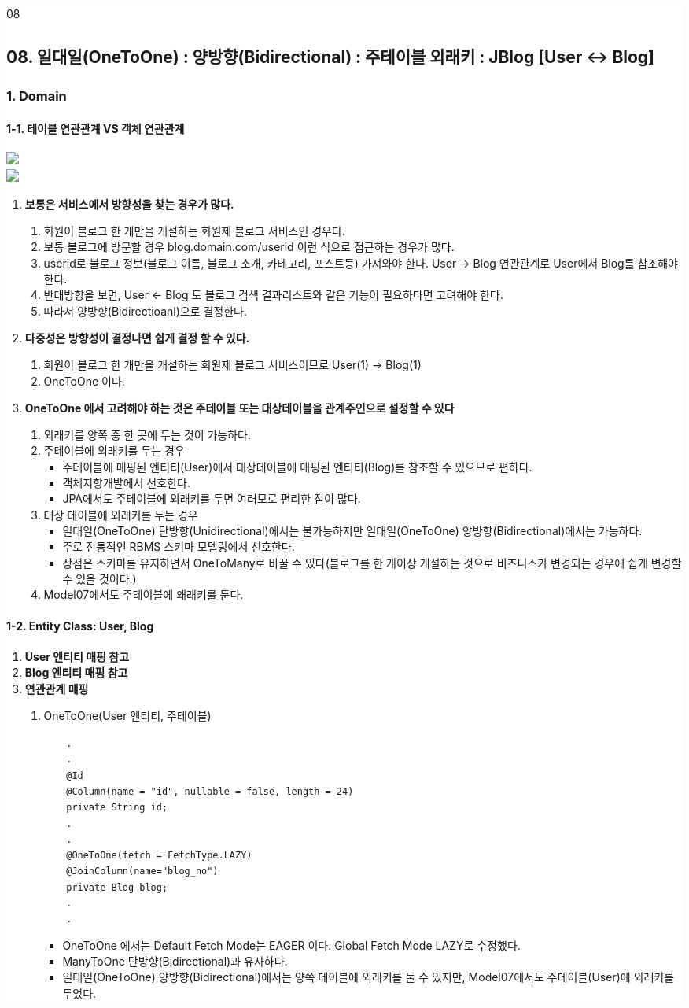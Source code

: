 08

## 08. 일대일(OneToOne) : 양방향(Bidirectional) : 주테이블 외래키 : JBlog [User <-> Blog]

### 1. Domain

#### 1-1. 테이블 연관관계 VS 객체 연관관계

<img src="http://assets.kickscar.me:8080/markdown/jpa-practices/37001.png" width="500px" />
<br>

<img src="http://assets.kickscar.me:8080/markdown/jpa-practices/37002.png" width="500px" />
<br>
        
1. __보통은 서비스에서 방향성을 찾는 경우가 많다.__
    1) 회원이 블로그 한 개만을 개설하는 회원제 블로그 서비스인 경우다.
    2) 보통 블로그에 방문할 경우 blog.domain.com/userid 이런 식으로 접근하는 경우가 많다.
    3) userid로 블로그 정보(블로그 이름, 블로그 소개, 카테고리, 포스트등) 가져와야 한다. User -> Blog 연관관계로 User에서 Blog를 참조해야 한다.
    4) 반대방향을 보면, User <- Blog 도 블로그 검색 결과리스트와 같은 기능이 필요하다면 고려해야 한다.  
    5) 따라서 양방향(Bidirectioanl)으로 결정한다. 

2. __다중성은 방향성이 결정나면 쉽게 결정 할 수 있다.__
    1) 회원이 블로그 한 개만을 개설하는 회원제 블로그 서비스이므로 User(1) -> Blog(1)
    2) OneToOne 이다.
       
3. __OneToOne 에서 고려해야 하는 것은 주테이블 또는 대상테이블을 관계주인으로 설정할 수 있다__
    1) 외래키를 양쪽 중 한 곳에 두는 것이 가능하다.
    2) 주테이블에 외래키를 두는 경우
        + 주테이블에 매핑된 엔티티(User)에서 대상테이블에 매핑된 엔티티(Blog)를 참조할 수 있으므로 편하다.
        + 객체지향개발에서 선호한다.
        + JPA에서도 주테이블에 외래키를 두면 여러모로 편리한 점이 많다.
    3) 대상 테이블에 외래키를 두는 경우
        + 일대일(OneToOne) 단방향(Unidirectional)에서는 불가능하지만 일대일(OneToOne) 양방향(Bidirectional)에서는 가능하다.
        + 주로 전통적인 RBMS 스키마 모델링에서 선호한다.
        + 장점은 스키마를 유지하면서 OneToMany로 바꿀 수 있다(블로그를 한 개이상 개설하는 것으로 비즈니스가 변경되는 경우에 쉽게 변경할 수 있을 것이다.)
    4) Model07에서도 주테이블에 왜래키를 둔다.
    
#### 1-2. Entity Class: User, Blog
1. __User 엔티티 매핑 참고__
2. __Blog 엔티티 매핑 참고__
3. __연관관계 매핑__
    1) OneToOne(User 엔티티, 주테이블)
        
        ```
            .
            .
            @Id
            @Column(name = "id", nullable = false, length = 24)
            private String id;       
            .
            .
	        @OneToOne(fetch = FetchType.LAZY)
	        @JoinColumn(name="blog_no")
	        private Blog blog; 
            .
            .
        ```
        + OneToOne 에서는 Default Fetch Mode는 EAGER 이다. Global Fetch Mode LAZY로 수정했다. 
        + ManyToOne 단방향(Bidirectional)과 유사하다.
        + 일대일(OneToOne) 양방향(Bidirectional)에서는 양쪽 테이블에 외래키를 둘 수 있지만, Model07에서도 주테이블(User)에 외래키를 두었다.
      